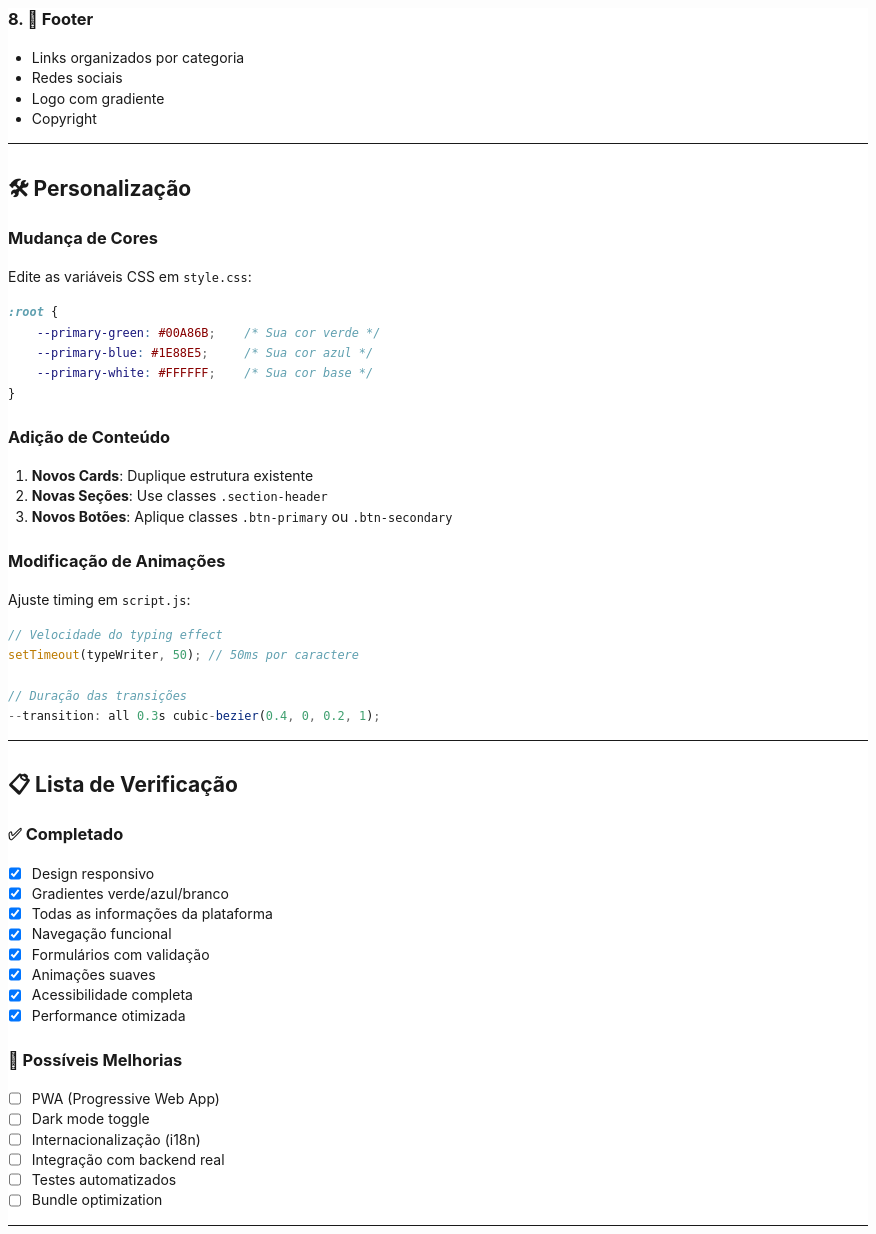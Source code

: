### **8. 🦶 Footer**
- Links organizados por categoria
- Redes sociais
- Logo com gradiente
- Copyright

---

## 🛠️ **Personalização**

### **Mudança de Cores**
Edite as variáveis CSS em `style.css`:
```css
:root {
    --primary-green: #00A86B;    /* Sua cor verde */
    --primary-blue: #1E88E5;     /* Sua cor azul */
    --primary-white: #FFFFFF;    /* Sua cor base */
}
```

### **Adição de Conteúdo**
1. **Novos Cards**: Duplique estrutura existente
2. **Novas Seções**: Use classes `.section-header`
3. **Novos Botões**: Aplique classes `.btn-primary` ou `.btn-secondary`

### **Modificação de Animações**
Ajuste timing em `script.js`:
```javascript
// Velocidade do typing effect
setTimeout(typeWriter, 50); // 50ms por caractere

// Duração das transições
--transition: all 0.3s cubic-bezier(0.4, 0, 0.2, 1);
```

---

## 📋 **Lista de Verificação**

### **✅ Completado**
- [x] Design responsivo
- [x] Gradientes verde/azul/branco
- [x] Todas as informações da plataforma
- [x] Navegação funcional
- [x] Formulários com validação
- [x] Animações suaves
- [x] Acessibilidade completa
- [x] Performance otimizada

### **🔄 Possíveis Melhorias**
- [ ] PWA (Progressive Web App)
- [ ] Dark mode toggle
- [ ] Internacionalização (i18n)
- [ ] Integração com backend real
- [ ] Testes automatizados
- [ ] Bundle optimization

---